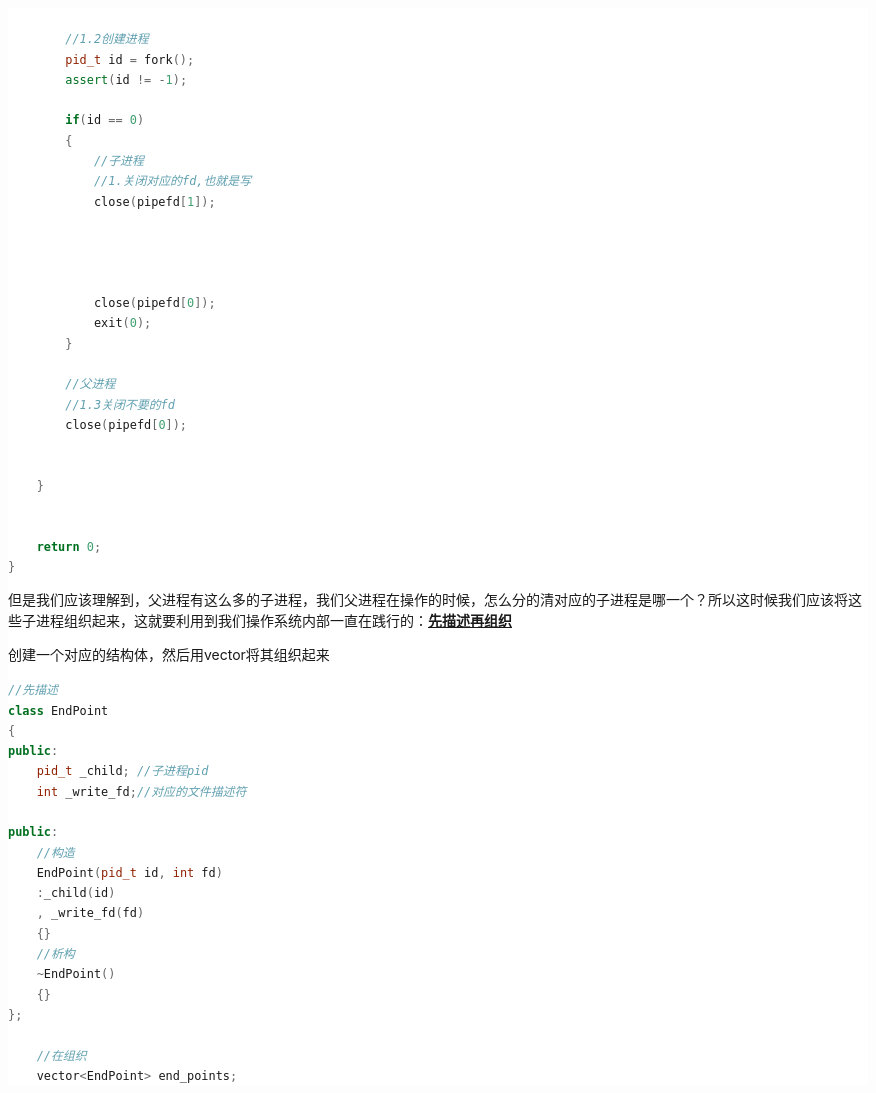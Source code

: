 ```c++

        //1.2创建进程
        pid_t id = fork();
        assert(id != -1);
        
        if(id == 0)
        {
            //子进程
            //1.关闭对应的fd,也就是写
            close(pipefd[1]);




            close(pipefd[0]);
            exit(0);
        }

        //父进程
        //1.3关闭不要的fd
        close(pipefd[0]);


    }


    return 0;
}
```

但是我们应该理解到，父进程有这么多的子进程，我们父进程在操作的时候，怎么分的清对应的子进程是哪一个？所以这时候我们应该将这些子进程组织起来，这就要利用到我们操作系统内部一直在践行的：<u>**先描述再组织**</u>

创建一个对应的结构体，然后用vector将其组织起来

```c++
//先描述
class EndPoint
{
public:
    pid_t _child; //子进程pid
    int _write_fd;//对应的文件描述符

public:
    //构造
    EndPoint(pid_t id, int fd) 
    :_child(id)
    , _write_fd(fd)
    {}
    //析构
    ~EndPoint()
    {}
};

    //在组织
    vector<EndPoint> end_points;

```
